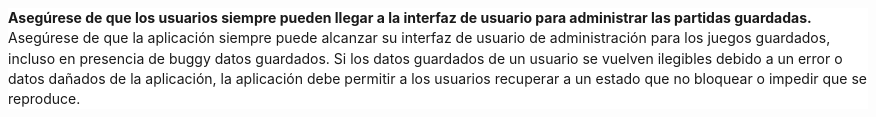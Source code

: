**Asegúrese de que los usuarios siempre pueden llegar a la interfaz de usuario para administrar las partidas guardadas.** Asegúrese de que la aplicación siempre puede alcanzar su interfaz de usuario de administración para los juegos guardados, incluso en presencia de buggy datos guardados. Si los datos guardados de un usuario se vuelven ilegibles debido a un error o datos dañados de la aplicación, la aplicación debe permitir a los usuarios recuperar a un estado que no bloquear o impedir que se reproduce.